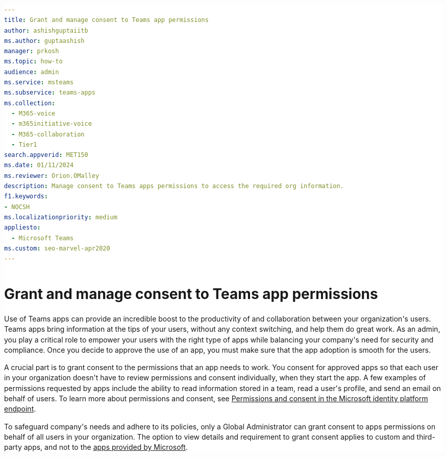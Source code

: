 ```yaml
---
title: Grant and manage consent to Teams app permissions
author: ashishguptaiitb
ms.author: guptaashish
manager: prkosh
ms.topic: how-to
audience: admin
ms.service: msteams
ms.subservice: teams-apps
ms.collection: 
  - M365-voice
  - m365initiative-voice
  - M365-collaboration
  - Tier1
search.appverid: MET150
ms.date: 01/11/2024
ms.reviewer: Orion.OMalley
description: Manage consent to Teams apps permissions to access the required org information.
f1.keywords:
- NOCSH
ms.localizationpriority: medium
appliesto: 
  - Microsoft Teams
ms.custom: seo-marvel-apr2020
---
```


# Grant and manage consent to Teams app permissions



Use of Teams apps can provide an incredible boost to the productivity of and collaboration between your organization's users. Teams apps bring information at the tips of your users, without any context switching, and help them do great work. As an admin, you play a critical role to empower your users with the right type of apps while balancing your company's need for security and compliance. Once you decide to approve the use of an app, you must make sure that the app adoption is smooth for the users.

A crucial part is to grant consent to the permissions that an app needs to work. You consent for approved apps so that each user in your organization doesn't have to review permissions and consent individually, when they start the app. A few examples of permissions requested by apps include the ability to read information stored in a team, read a user's profile, and send an email on behalf of users. To learn more about permissions and consent, see [Permissions and consent in the Microsoft identity platform endpoint](/azure/active-directory/develop/v2-permissions-and-consent).

To safeguard company's needs and adhere to its policies, only a Global Administrator can grant consent to apps permissions on behalf of all users in your organization. The option to view details and requirement to grant consent applies to custom and third-party apps, and not to the [apps provided by Microsoft](apps-in-teams.md#types-of-teams-apps).


